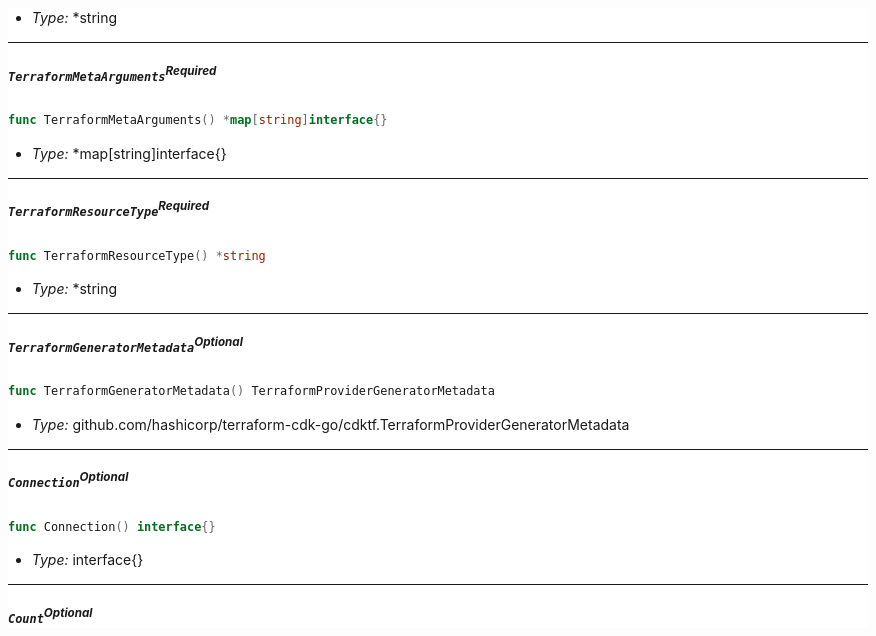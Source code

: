 - *Type:* *string

---

##### `TerraformMetaArguments`<sup>Required</sup> <a name="TerraformMetaArguments" id="rhizo-co-terraform-provider-oci.fileStorageMountTarget.FileStorageMountTarget.property.terraformMetaArguments"></a>

```go
func TerraformMetaArguments() *map[string]interface{}
```

- *Type:* *map[string]interface{}

---

##### `TerraformResourceType`<sup>Required</sup> <a name="TerraformResourceType" id="rhizo-co-terraform-provider-oci.fileStorageMountTarget.FileStorageMountTarget.property.terraformResourceType"></a>

```go
func TerraformResourceType() *string
```

- *Type:* *string

---

##### `TerraformGeneratorMetadata`<sup>Optional</sup> <a name="TerraformGeneratorMetadata" id="rhizo-co-terraform-provider-oci.fileStorageMountTarget.FileStorageMountTarget.property.terraformGeneratorMetadata"></a>

```go
func TerraformGeneratorMetadata() TerraformProviderGeneratorMetadata
```

- *Type:* github.com/hashicorp/terraform-cdk-go/cdktf.TerraformProviderGeneratorMetadata

---

##### `Connection`<sup>Optional</sup> <a name="Connection" id="rhizo-co-terraform-provider-oci.fileStorageMountTarget.FileStorageMountTarget.property.connection"></a>

```go
func Connection() interface{}
```

- *Type:* interface{}

---

##### `Count`<sup>Optional</sup> <a name="Count" id="rhizo-co-terraform-provider-oci.fileStorageMountTarget.FileStorageMountTarget.property.count"></a>
